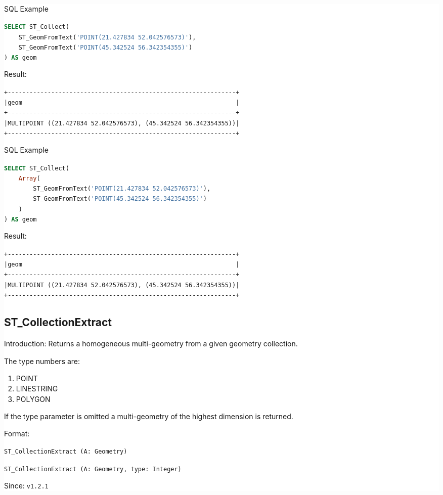 SQL Example

```sql
SELECT ST_Collect(
    ST_GeomFromText('POINT(21.427834 52.042576573)'),
    ST_GeomFromText('POINT(45.342524 56.342354355)')
) AS geom
```

Result:

```
+---------------------------------------------------------------+
|geom                                                           |
+---------------------------------------------------------------+
|MULTIPOINT ((21.427834 52.042576573), (45.342524 56.342354355))|
+---------------------------------------------------------------+
```

SQL Example

```sql
SELECT ST_Collect(
    Array(
        ST_GeomFromText('POINT(21.427834 52.042576573)'),
        ST_GeomFromText('POINT(45.342524 56.342354355)')
    )
) AS geom
```

Result:

```
+---------------------------------------------------------------+
|geom                                                           |
+---------------------------------------------------------------+
|MULTIPOINT ((21.427834 52.042576573), (45.342524 56.342354355))|
+---------------------------------------------------------------+
```

## ST_CollectionExtract

Introduction: Returns a homogeneous multi-geometry from a given geometry collection.

The type numbers are:

1. POINT
2. LINESTRING
3. POLYGON

If the type parameter is omitted a multi-geometry of the highest dimension is returned.

Format:

`ST_CollectionExtract (A: Geometry)`

`ST_CollectionExtract (A: Geometry, type: Integer)`

Since: `v1.2.1`
